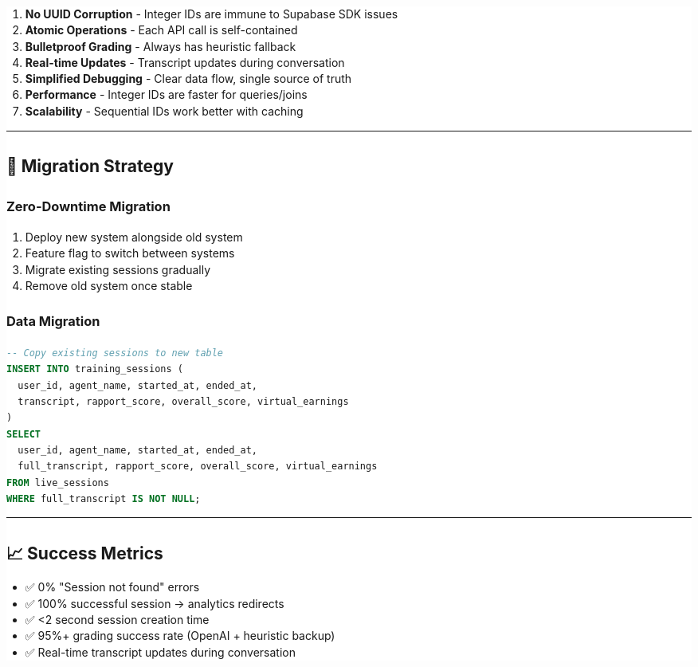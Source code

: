 1. **No UUID Corruption** - Integer IDs are immune to Supabase SDK issues
2. **Atomic Operations** - Each API call is self-contained
3. **Bulletproof Grading** - Always has heuristic fallback
4. **Real-time Updates** - Transcript updates during conversation
5. **Simplified Debugging** - Clear data flow, single source of truth
6. **Performance** - Integer IDs are faster for queries/joins
7. **Scalability** - Sequential IDs work better with caching

---

## 🚨 **Migration Strategy**

### **Zero-Downtime Migration**
1. Deploy new system alongside old system
2. Feature flag to switch between systems
3. Migrate existing sessions gradually
4. Remove old system once stable

### **Data Migration**
```sql
-- Copy existing sessions to new table
INSERT INTO training_sessions (
  user_id, agent_name, started_at, ended_at, 
  transcript, rapport_score, overall_score, virtual_earnings
)
SELECT 
  user_id, agent_name, started_at, ended_at,
  full_transcript, rapport_score, overall_score, virtual_earnings
FROM live_sessions 
WHERE full_transcript IS NOT NULL;
```

---

## 📈 **Success Metrics**

- ✅ 0% "Session not found" errors
- ✅ 100% successful session → analytics redirects  
- ✅ <2 second session creation time
- ✅ 95%+ grading success rate (OpenAI + heuristic backup)
- ✅ Real-time transcript updates during conversation

